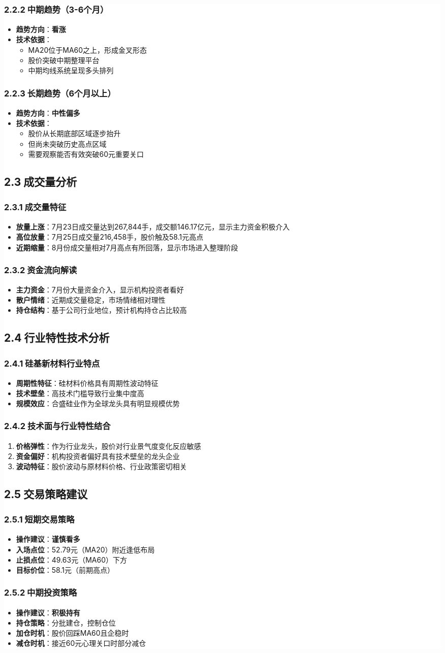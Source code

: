 ### 2.2.2 中期趋势（3-6个月）
- **趋势方向**：**看涨**
- **技术依据**：
  - MA20位于MA60之上，形成金叉形态
  - 股价突破中期整理平台
  - 中期均线系统呈现多头排列

### 2.2.3 长期趋势（6个月以上）
- **趋势方向**：**中性偏多**
- **技术依据**：
  - 股价从长期底部区域逐步抬升
  - 但尚未突破历史高点区域
  - 需要观察能否有效突破60元重要关口

## 2.3 成交量分析

### 2.3.1 成交量特征
- **放量上涨**：7月23日成交量达到267,844手，成交额146.17亿元，显示主力资金积极介入
- **高位放量**：7月25日成交量216,458手，股价触及58.1元高点
- **近期缩量**：8月份成交量相对7月高点有所回落，显示市场进入整理阶段

### 2.3.2 资金流向解读
- **主力资金**：7月份大量资金介入，显示机构投资者看好
- **散户情绪**：近期成交量稳定，市场情绪相对理性
- **持仓结构**：基于公司行业地位，预计机构持仓占比较高

## 2.4 行业特性技术分析

### 2.4.1 硅基新材料行业特点
- **周期性特征**：硅材料价格具有周期性波动特征
- **技术壁垒**：高技术门槛导致行业集中度高
- **规模效应**：合盛硅业作为全球龙头具有明显规模优势

### 2.4.2 技术面与行业特性结合
1. **价格弹性**：作为行业龙头，股价对行业景气度变化反应敏感
2. **资金偏好**：机构投资者偏好具有技术壁垒的龙头企业
3. **波动特征**：股价波动与原材料价格、行业政策密切相关

## 2.5 交易策略建议

### 2.5.1 短期交易策略
- **操作建议**：**谨慎看多**
- **入场点位**：52.79元（MA20）附近逢低布局
- **止损点位**：49.63元（MA60）下方
- **目标价位**：58.1元（前期高点）

### 2.5.2 中期投资策略
- **操作建议**：**积极持有**
- **持仓策略**：分批建仓，控制仓位
- **加仓时机**：股价回踩MA60且企稳时
- **减仓时机**：接近60元心理关口时部分减仓
